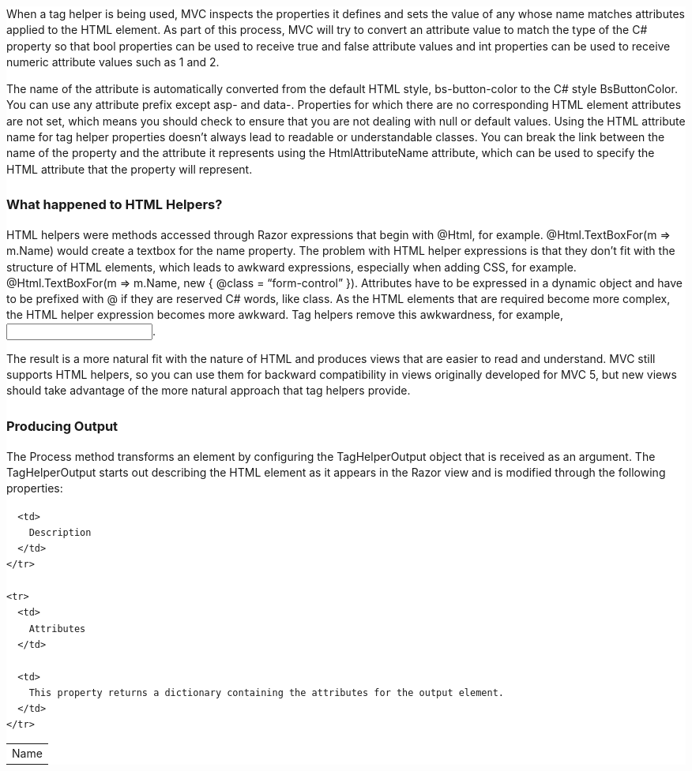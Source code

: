 When a tag helper is being used, MVC inspects the properties it defines and sets the value of any whose name matches attributes applied to the HTML element. As part of this process, MVC will try to convert an attribute value to match the type of the C# property so that bool properties can be used to receive true and false attribute values and int properties can be used to receive numeric attribute values such as 1 and 2.

The name of the attribute is automatically converted from the default HTML style, bs-button-color to the C# style BsButtonColor. You can use any attribute prefix except asp- and data-. Properties for which there are no corresponding HTML element attributes are not set, which means you should check to ensure that you are not dealing with null or default values. Using the HTML attribute name for tag helper properties doesn&#8217;t always lead to readable or understandable classes. You can break the link between the name of the property and the attribute it represents using the HtmlAttributeName attribute, which can be used to specify the HTML attribute that the property will represent.

### What happened to HTML Helpers?

HTML helpers were methods accessed through Razor expressions that begin with @Html, for example. @Html.TextBoxFor(m => m.Name) would create a textbox for the name property. The problem with HTML helper expressions is that they don&#8217;t fit with the structure of HTML elements, which leads to awkward expressions, especially when adding CSS, for example. @Html.TextBoxFor(m => m.Name, new { @class = &#8220;form-control&#8221; }). Attributes have to be expressed in a dynamic object and have to be prefixed with @ if they are reserved C# words, like class. As the HTML elements that are required become more complex, the HTML helper expression becomes more awkward. Tag helpers remove this awkwardness, for example, <input class=&#8221;form-control&#8221; asp-for=&#8221;Population&#8221; />.

The result is a more natural fit with the nature of HTML and produces views that are easier to read and understand. MVC still supports HTML helpers, so you can use them for backward compatibility in views originally developed for MVC 5, but new views should take advantage of the more natural approach that tag helpers provide.

### Producing Output

The Process method transforms an element by configuring the TagHelperOutput object that is received as an argument. The TagHelperOutput starts out describing the HTML element as it appears in the Razor view and is modified through the following properties:

<div class="table-responsive">
  <table class="table table-striped table-bordered table-hover">
    <tr>
      <td>
        Name
      </td>
      
      <td>
        Description
      </td>
    </tr>
    
    <tr>
      <td>
        Attributes
      </td>
      
      <td>
        This property returns a dictionary containing the attributes for the output element.
      </td>
    </tr>
    